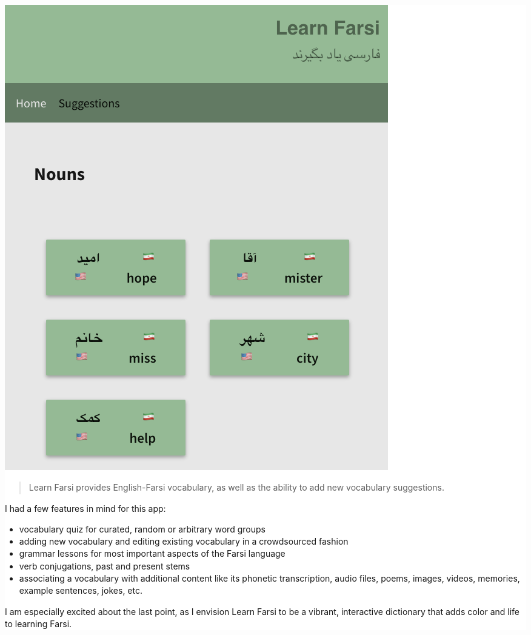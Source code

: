![Learn Farsi](./learn-farsi.png)
> Learn Farsi provides English-Farsi vocabulary, as well as the ability to add new vocabulary suggestions.

I had a few features in mind for this app:

* vocabulary quiz for curated, random or arbitrary word groups
* adding new vocabulary and editing existing vocabulary in a crowdsourced fashion
* grammar lessons for most important aspects of the Farsi language
* verb conjugations, past and present stems
* associating a vocabulary with additional content like its phonetic transcription, audio files, poems, images, videos, memories, example sentences, jokes, etc.

I am especially excited about the last point, as I envision Learn Farsi to be a vibrant, interactive dictionary that adds color and life to learning Farsi.
